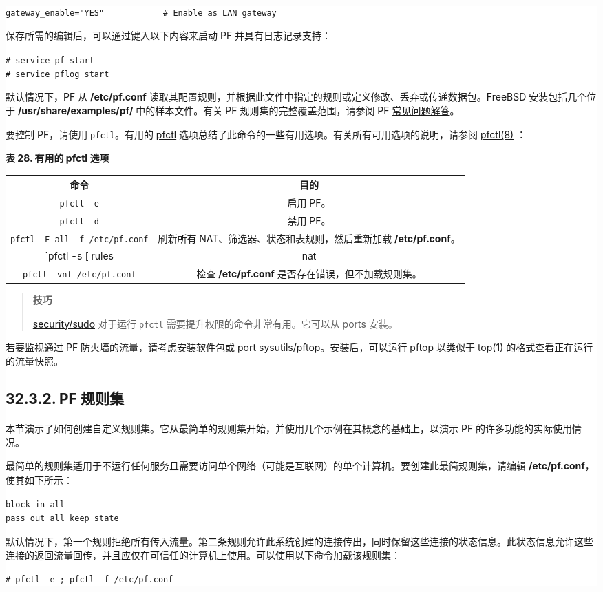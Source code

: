 ```
gateway_enable="YES"            # Enable as LAN gateway
```

保存所需的编辑后，可以通过键入以下内容来启动 PF 并具有日志记录支持：

```
# service pf start
# service pflog start
```

默认情况下，PF 从 **/etc/pf.conf** 读取其配置规则，并根据此文件中指定的规则或定义修改、丢弃或传递数据包。FreeBSD 安装包括几个位于 **/usr/share/examples/pf/** 中的样本文件。有关 PF 规则集的完整覆盖范围，请参阅 PF [常见问题解答](http://www.openbsd.org/faq/pf/)。

要控制 PF，请使用 `pfctl`。有用的 [pfctl](https://docs.freebsd.org/en/books/handbook/firewalls/#pfctl) 选项总结了此命令的一些有用选项。有关所有可用选项的说明，请参阅 [pfctl(8)](https://www.freebsd.org/cgi/man.cgi?query=pfctl\&sektion=8\&format=html) ：

**表 28. 有用的 pfctl 选项**

| 命令                           | 目的                                           |
| :----------------------------: | :-------------------------------------------: |
| `pfctl -e`                     | 启用 PF。                                       |
| `pfctl -d`                     | 禁用 PF。                                       |
| `pfctl -F all -f /etc/pf.conf` | 刷新所有 NAT、筛选器、状态和表规则，然后重新加载 **/etc/pf.conf**。 |
| `pfctl -s [ rules | nat | states ]`    | 对过滤规则、NAT规则或状态表进行报告。                               |
| `pfctl -vnf /etc/pf.conf`      | 检查 **/etc/pf.conf** 是否存在错误，但不加载规则集。         |

> **技巧**
>
> [security/sudo](https://cgit.freebsd.org/ports/tree/security/sudo/pkg-descr) 对于运行 `pfctl` 需要提升权限的命令非常有用。它可以从 ports 安装。

若要监视通过 PF 防火墙的流量，请考虑安装软件包或 port [sysutils/pftop](https://cgit.freebsd.org/ports/tree/sysutils/pftop/pkg-descr)。安装后，可以运行 pftop 以类似于 [top(1)](https://www.freebsd.org/cgi/man.cgi?query=top\&sektion=1\&format=html) 的格式查看正在运行的流量快照。

## 32.3.2. PF 规则集

本节演示了如何创建自定义规则集。它从最简单的规则集开始，并使用几个示例在其概念的基础上，以演示 PF 的许多功能的实际使用情况。

最简单的规则集适用于不运行任何服务且需要访问单个网络（可能是互联网）的单个计算机。要创建此最简规则集，请编辑 **/etc/pf.conf**，使其如下所示：

```
block in all
pass out all keep state
```

默认情况下，第一个规则拒绝所有传入流量。第二条规则允许此系统创建的连接传出，同时保留这些连接的状态信息。此状态信息允许这些连接的返回流量回传，并且应仅在可信任的计算机上使用。可以使用以下命令加载该规则集：

```
# pfctl -e ; pfctl -f /etc/pf.conf
```
